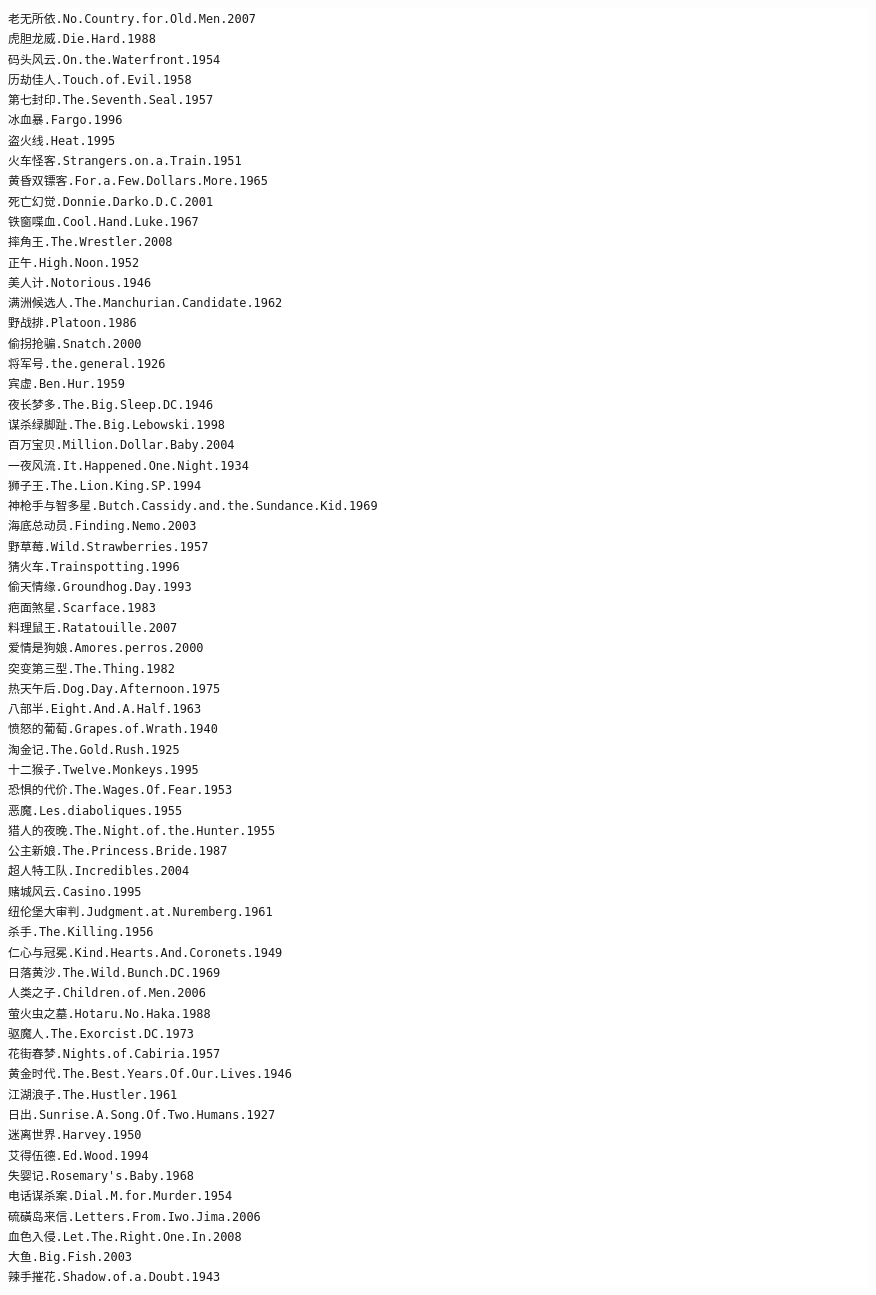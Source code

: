 ```
老无所依.No.Country.for.Old.Men.2007
虎胆龙威.Die.Hard.1988
码头风云.On.the.Waterfront.1954
历劫佳人.Touch.of.Evil.1958
第七封印.The.Seventh.Seal.1957
冰血暴.Fargo.1996
盗火线.Heat.1995
火车怪客.Strangers.on.a.Train.1951
黄昏双镖客.For.a.Few.Dollars.More.1965
死亡幻觉.Donnie.Darko.D.C.2001
铁窗喋血.Cool.Hand.Luke.1967
摔角王.The.Wrestler.2008
正午.High.Noon.1952
美人计.Notorious.1946
满洲候选人.The.Manchurian.Candidate.1962
野战排.Platoon.1986
偷拐抢骗.Snatch.2000
将军号.the.general.1926
宾虚.Ben.Hur.1959
夜长梦多.The.Big.Sleep.DC.1946
谋杀绿脚趾.The.Big.Lebowski.1998
百万宝贝.Million.Dollar.Baby.2004
一夜风流.It.Happened.One.Night.1934
狮子王.The.Lion.King.SP.1994
神枪手与智多星.Butch.Cassidy.and.the.Sundance.Kid.1969
海底总动员.Finding.Nemo.2003
野草莓.Wild.Strawberries.1957
猜火车.Trainspotting.1996
偷天情缘.Groundhog.Day.1993
疤面煞星.Scarface.1983
料理鼠王.Ratatouille.2007
爱情是狗娘.Amores.perros.2000
突变第三型.The.Thing.1982
热天午后.Dog.Day.Afternoon.1975
八部半.Eight.And.A.Half.1963
愤怒的葡萄.Grapes.of.Wrath.1940
淘金记.The.Gold.Rush.1925
十二猴子.Twelve.Monkeys.1995
恐惧的代价.The.Wages.Of.Fear.1953
恶魔.Les.diaboliques.1955
猎人的夜晚.The.Night.of.the.Hunter.1955
公主新娘.The.Princess.Bride.1987
超人特工队.Incredibles.2004
赌城风云.Casino.1995
纽伦堡大审判.Judgment.at.Nuremberg.1961
杀手.The.Killing.1956
仁心与冠冕.Kind.Hearts.And.Coronets.1949
日落黄沙.The.Wild.Bunch.DC.1969
人类之子.Children.of.Men.2006
萤火虫之墓.Hotaru.No.Haka.1988
驱魔人.The.Exorcist.DC.1973
花街春梦.Nights.of.Cabiria.1957
黄金时代.The.Best.Years.Of.Our.Lives.1946
江湖浪子.The.Hustler.1961
日出.Sunrise.A.Song.Of.Two.Humans.1927
迷离世界.Harvey.1950
艾得伍德.Ed.Wood.1994
失婴记.Rosemary's.Baby.1968
电话谋杀案.Dial.M.for.Murder.1954
硫磺岛来信.Letters.From.Iwo.Jima.2006
血色入侵.Let.The.Right.One.In.2008
大鱼.Big.Fish.2003
辣手摧花.Shadow.of.a.Doubt.1943
```